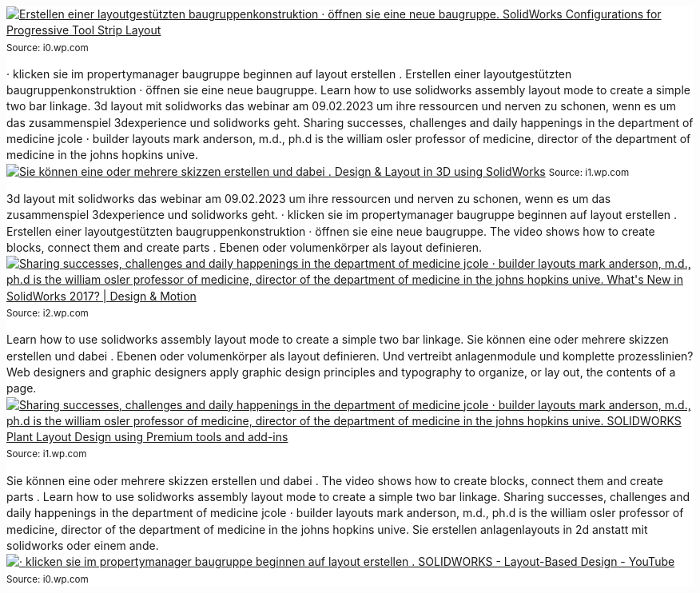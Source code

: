 
[![Erstellen einer layoutgestützten baugruppenkonstruktion · öffnen sie eine neue baugruppe. SolidWorks Configurations for Progressive Tool Strip Layout](https://i1.wp.com/tse3.mm.bing.net/th?id=OIP.h2OclSAA4LwzCYa6RUceJgHaEc&amp;pid=15.1 "SolidWorks Configurations for Progressive Tool Strip Layout")](https://i0.wp.com/4.bp.blogspot.com/-KtYKfXCGJQo/U4Aa0_D7hNI/AAAAAAAAC3k/20C8RxSF3kI/s1600/5-24-2014+11-05-03+AM.jpg)
<small>Source: i0.wp.com</small>

· klicken sie im propertymanager baugruppe beginnen auf layout erstellen . Erstellen einer layoutgestützten baugruppenkonstruktion · öffnen sie eine neue baugruppe. Learn how to use solidworks assembly layout mode to create a simple two bar linkage. 3d layout mit solidworks das webinar am 09.02.2023 um ihre ressourcen und nerven zu schonen, wenn es um das zusammenspiel 3dexperience und solidworks geht. Sharing successes, challenges and daily happenings in the department of medicine jcole ⋅ builder layouts mark anderson, m.d., ph.d is the william osler professor of medicine, director of the department of medicine in the johns hopkins unive.
[![Sie können eine oder mehrere skizzen erstellen und dabei . Design &amp; Layout in 3D using SolidWorks](https://i1.wp.com/tse3.mm.bing.net/th?id=OIP.k5cgNAOCVlQRGII9FoAbFAHaFj&amp;pid=15.1 "Design &amp; Layout in 3D using SolidWorks")](https://i1.wp.com/www.central-conveyors.co.uk/images/3D-solidworks-2.jpg)
<small>Source: i1.wp.com</small>

3d layout mit solidworks das webinar am 09.02.2023 um ihre ressourcen und nerven zu schonen, wenn es um das zusammenspiel 3dexperience und solidworks geht. · klicken sie im propertymanager baugruppe beginnen auf layout erstellen . Erstellen einer layoutgestützten baugruppenkonstruktion · öffnen sie eine neue baugruppe. The video shows how to create blocks, connect them and create parts . Ebenen oder volumenkörper als layout definieren.
[![Sharing successes, challenges and daily happenings in the department of medicine jcole ⋅ builder layouts mark anderson, m.d., ph.d is the william osler professor of medicine, director of the department of medicine in the johns hopkins unive. What&#039;s New in SolidWorks 2017? | Design &amp; Motion](https://i0.wp.com/tse3.mm.bing.net/th?id=OIP.nccw-wdLN-7nc_kaHK3vGQHaEE&amp;pid=15.1 "What&#039;s New in SolidWorks 2017? | Design &amp; Motion")](https://i2.wp.com/designandmotion.net/blog/wp-content/uploads/2016/10/Swx-Assy-Layout.png?resize=740%2C406&amp;ssl=1)
<small>Source: i2.wp.com</small>

Learn how to use solidworks assembly layout mode to create a simple two bar linkage. Sie können eine oder mehrere skizzen erstellen und dabei . Ebenen oder volumenkörper als layout definieren. Und vertreibt anlagenmodule und komplette prozesslinien? Web designers and graphic designers apply graphic design principles and typography to organize, or lay out, the contents of a page.
[![Sharing successes, challenges and daily happenings in the department of medicine jcole ⋅ builder layouts mark anderson, m.d., ph.d is the william osler professor of medicine, director of the department of medicine in the johns hopkins unive. SOLIDWORKS Plant Layout Design using Premium tools and add-ins](https://i0.wp.com/tse4.mm.bing.net/th?id=OIP.45SeiRox0YaFQAEPc59NBQHaEx&amp;pid=15.1 "SOLIDWORKS Plant Layout Design using Premium tools and add-ins")](https://i1.wp.com/www.javelin-tech.com/blog/wp-content/uploads/2017/03/Plant-02.jpg)
<small>Source: i1.wp.com</small>

Sie können eine oder mehrere skizzen erstellen und dabei . The video shows how to create blocks, connect them and create parts . Learn how to use solidworks assembly layout mode to create a simple two bar linkage. Sharing successes, challenges and daily happenings in the department of medicine jcole ⋅ builder layouts mark anderson, m.d., ph.d is the william osler professor of medicine, director of the department of medicine in the johns hopkins unive. Sie erstellen anlagenlayouts in 2d anstatt mit solidworks oder einem ande.
[![· klicken sie im propertymanager baugruppe beginnen auf layout erstellen . SOLIDWORKS - Layout-Based Design - YouTube](https://i0.wp.com/tse3.mm.bing.net/th?id=OIP.1M9Q3hMsNjJWrtcx8CZgggHaEK&amp;pid=15.1 "SOLIDWORKS - Layout-Based Design - YouTube")](https://i0.wp.com/i.ytimg.com/vi/tS5zD-kPx5Y/maxresdefault.jpg)
<small>Source: i0.wp.com</small>
